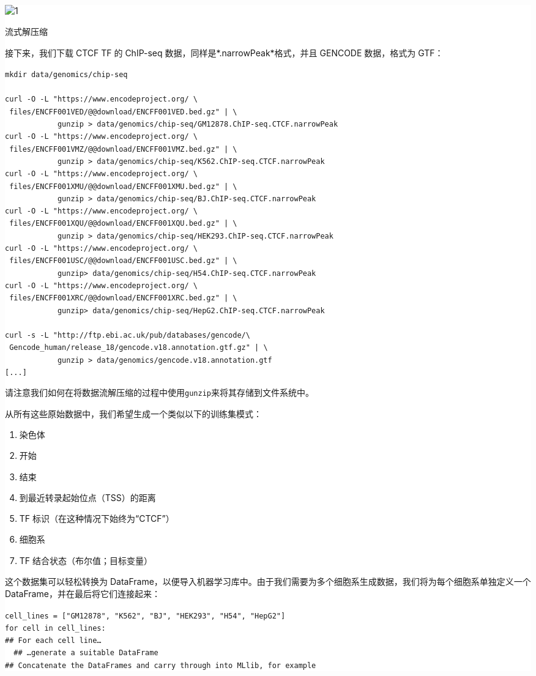 ![1](img/#co_analyzing_genomics_data___span_class__keep_together__and_the_bdg_project__span__CO4-1)

流式解压缩

接下来，我们下载 CTCF TF 的 ChIP-seq 数据，同样是*.narrowPeak*格式，并且 GENCODE 数据，格式为 GTF：

```
mkdir data/genomics/chip-seq

curl -O -L "https://www.encodeproject.org/ \
 files/ENCFF001VED/@@download/ENCFF001VED.bed.gz" | \
            gunzip > data/genomics/chip-seq/GM12878.ChIP-seq.CTCF.narrowPeak
curl -O -L "https://www.encodeproject.org/ \
 files/ENCFF001VMZ/@@download/ENCFF001VMZ.bed.gz" | \
            gunzip > data/genomics/chip-seq/K562.ChIP-seq.CTCF.narrowPeak
curl -O -L "https://www.encodeproject.org/ \
 files/ENCFF001XMU/@@download/ENCFF001XMU.bed.gz" | \
            gunzip > data/genomics/chip-seq/BJ.ChIP-seq.CTCF.narrowPeak
curl -O -L "https://www.encodeproject.org/ \
 files/ENCFF001XQU/@@download/ENCFF001XQU.bed.gz" | \
            gunzip > data/genomics/chip-seq/HEK293.ChIP-seq.CTCF.narrowPeak
curl -O -L "https://www.encodeproject.org/ \
 files/ENCFF001USC/@@download/ENCFF001USC.bed.gz" | \
            gunzip> data/genomics/chip-seq/H54.ChIP-seq.CTCF.narrowPeak
curl -O -L "https://www.encodeproject.org/ \
 files/ENCFF001XRC/@@download/ENCFF001XRC.bed.gz" | \
            gunzip> data/genomics/chip-seq/HepG2.ChIP-seq.CTCF.narrowPeak

curl -s -L "http://ftp.ebi.ac.uk/pub/databases/gencode/\
 Gencode_human/release_18/gencode.v18.annotation.gtf.gz" | \
            gunzip > data/genomics/gencode.v18.annotation.gtf
[...]
```

请注意我们如何在将数据流解压缩的过程中使用`gunzip`来将其存储到文件系统中。

从所有这些原始数据中，我们希望生成一个类似以下的训练集模式：

1.  染色体

1.  开始

1.  结束

1.  到最近转录起始位点（TSS）的距离

1.  TF 标识（在这种情况下始终为“CTCF”）

1.  细胞系

1.  TF 结合状态（布尔值；目标变量）

这个数据集可以轻松转换为 DataFrame，以便导入机器学习库中。由于我们需要为多个细胞系生成数据，我们将为每个细胞系单独定义一个 DataFrame，并在最后将它们连接起来：

```
cell_lines = ["GM12878", "K562", "BJ", "HEK293", "H54", "HepG2"]
for cell in cell_lines:
## For each cell line…
  ## …generate a suitable DataFrame
## Concatenate the DataFrames and carry through into MLlib, for example
```
